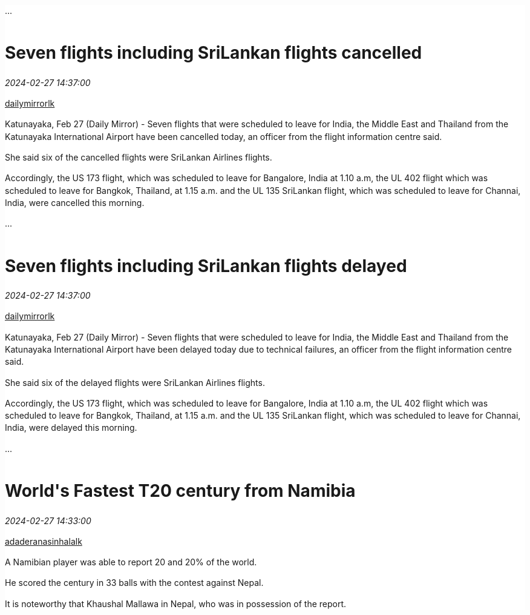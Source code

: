 ...



# Seven flights including SriLankan flights cancelled

*2024-02-27 14:37:00*

[dailymirrorlk](https://www.dailymirror.lk/breaking-news/Seven-flights-including-SriLankan-flights-cancelled/108-277814)

Katunayaka, Feb 27 (Daily Mirror) - Seven flights that were scheduled to leave for India, the Middle East and Thailand from the Katunayaka International Airport have been cancelled today, an officer from the flight information centre said.

She said six of the cancelled flights were SriLankan Airlines flights.

Accordingly, the US 173 flight, which was scheduled to leave for Bangalore, India at 1.10 a.m, the UL 402 flight which was scheduled to leave for Bangkok, Thailand, at 1.15 a.m. and the UL 135 SriLankan flight, which was scheduled to leave for Channai, India, were cancelled this morning.

...



# Seven flights including SriLankan flights delayed

*2024-02-27 14:37:00*

[dailymirrorlk](https://www.dailymirror.lk/breaking-news/Seven-flights-including-SriLankan-flights-delayed/108-277814)

Katunayaka, Feb 27 (Daily Mirror) - Seven flights that were scheduled to leave for India, the Middle East and Thailand from the Katunayaka International Airport have been delayed today due to technical failures, an officer from the flight information centre said.

She said six of the delayed flights were SriLankan Airlines flights.

Accordingly, the US 173 flight, which was scheduled to leave for Bangalore, India at 1.10 a.m, the UL 402 flight which was scheduled to leave for Bangkok, Thailand, at 1.15 a.m. and the UL 135 SriLankan flight, which was scheduled to leave for Channai, India, were delayed this morning.

...



# World's Fastest T20 century from Namibia

*2024-02-27 14:33:00*

[adaderanasinhalalk](http://sinhala.adaderana.lk/news/193877)

A Namibian player was able to report 20 and 20% of the world.

He scored the century in 33 balls with the contest against Nepal.

It is noteworthy that Khaushal Mallawa in Nepal, who was in possession of the report.
